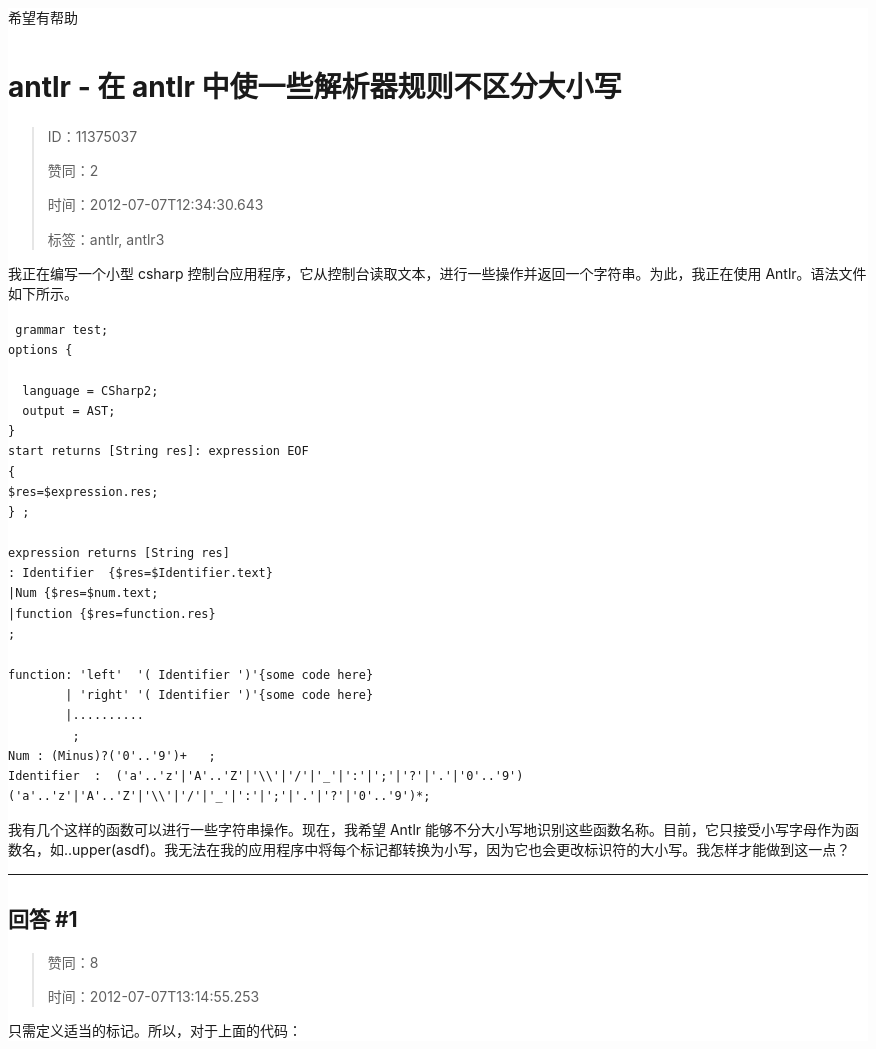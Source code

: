 希望有帮助

# antlr - 在 antlr 中使一些解析器规则不区分大小写

> ID：11375037
> 
> 赞同：2
> 
> 时间：2012-07-07T12:34:30.643
> 
> 标签：antlr, antlr3

我正在编写一个小型 csharp 控制台应用程序，它从控制台读取文本，进行一些操作并返回一个字符串。为此，我正在使用 Antlr。语法文件如下所示。

```
 grammar test;
options {

  language = CSharp2;
  output = AST;
}
start returns [String res]: expression EOF
{ 
$res=$expression.res;  
} ;

expression returns [String res]
: Identifier  {$res=$Identifier.text}
|Num {$res=$num.text;
|function {$res=function.res}
;

function: 'left'  '( Identifier ')'{some code here}
        | 'right' '( Identifier ')'{some code here}
        |..........
         ;
Num : (Minus)?('0'..'9')+   ;
Identifier  :  ('a'..'z'|'A'..'Z'|'\\'|'/'|'_'|':'|';'|'?'|'.'|'0'..'9')('a'..'z'|'A'..'Z'|'\\'|'/'|'_'|':'|';'|'.'|'?'|'0'..'9')*; 
```

我有几个这样的函数可以进行一些字符串操作。现在，我希望 Antlr 能够不分大小写地识别这些函数名称。目前，它只接受小写字母作为函数名，如..upper(asdf)。我无法在我的应用程序中将每个标记都转换为小写，因为它也会更改标识符的大小写。我怎样才能做到这一点？

* * *

## 回答 #1

> 赞同：8
> 
> 时间：2012-07-07T13:14:55.253

只需定义适当的标记。所以，对于上面的代码：

